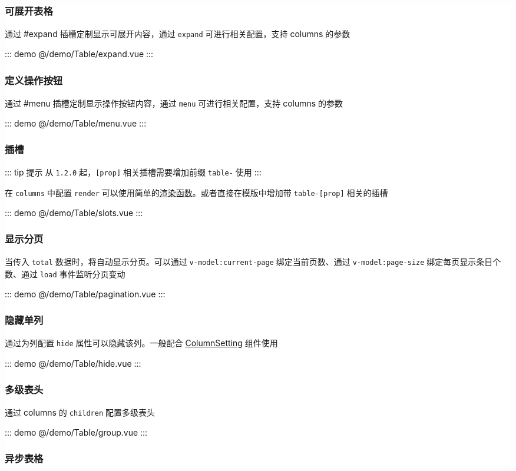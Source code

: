 ### 可展开表格

通过 #expand 插槽定制显示可展开内容，通过 `expand` 可进行相关配置，支持 columns 的参数

::: demo
@/demo/Table/expand.vue
:::

### 定义操作按钮

通过 #menu 插槽定制显示操作按钮内容，通过 `menu` 可进行相关配置，支持 columns 的参数

::: demo
@/demo/Table/menu.vue
:::

### 插槽

::: tip 提示
从 `1.2.0` 起，`[prop]` 相关插槽需要增加前缀 `table-` 使用
:::

在 `columns` 中配置 `render` 可以使用简单的[渲染函数](https://v3.cn.vuejs.org/guide/render-function.html)。或者直接在模版中增加带 `table-[prop]` 相关的插槽

::: demo
@/demo/Table/slots.vue
:::

### 显示分页

当传入 `total` 数据时，将自动显示分页。可以通过 `v-model:current-page` 绑定当前页数、通过 `v-model:page-size` 绑定每页显示条目个数、通过 `load` 事件监听分页变动

::: demo
@/demo/Table/pagination.vue
:::

### 隐藏单列

通过为列配置 `hide` 属性可以隐藏该列。一般配合 [ColumnSetting](./ColumnSetting.md#配合-table) 组件使用

::: demo
@/demo/Table/hide.vue
:::

### 多级表头

通过 columns 的 `children` 配置多级表头

::: demo
@/demo/Table/group.vue
:::

### 异步表格
